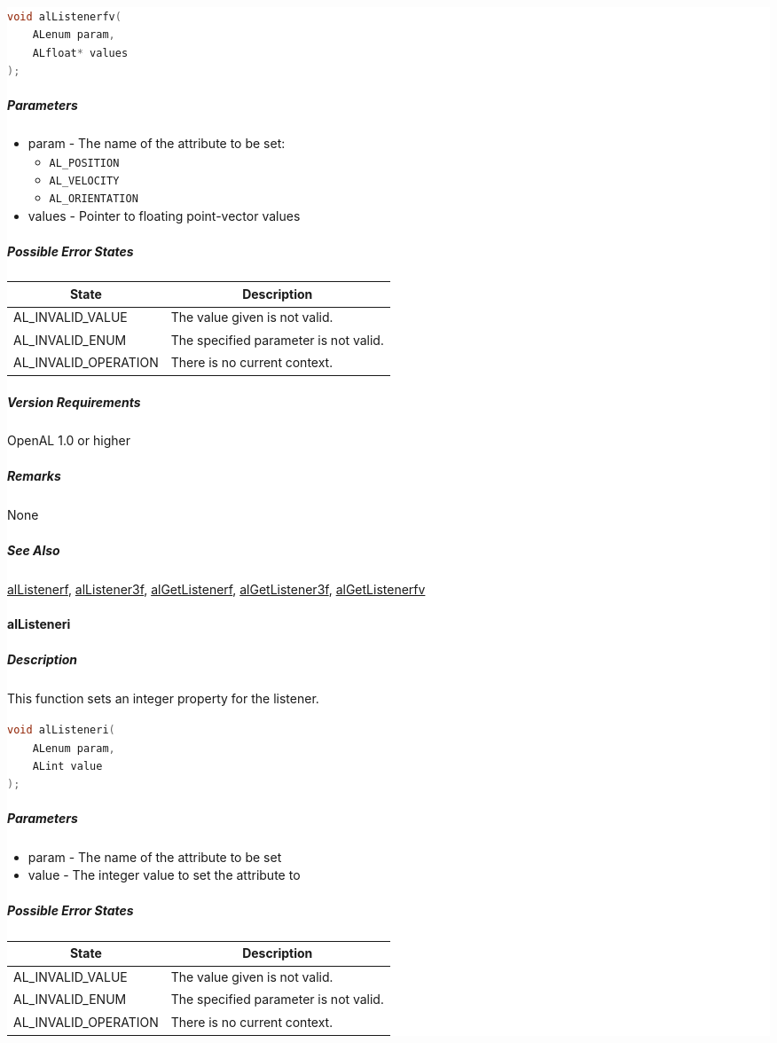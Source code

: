 ```cpp
void alListenerfv(
    ALenum param,
	ALfloat* values
);
```

##### Parameters
* param - The name of the attribute to be set:
	+ `AL_POSITION`
	+ `AL_VELOCITY`
	+ `AL_ORIENTATION`
* values - Pointer to floating point-vector values

##### Possible Error States
| State                | Description |
| -------------------- | ----------- |
| AL_INVALID_VALUE     | The value given is not valid. |
| AL_INVALID_ENUM      | The specified parameter is not valid. |
| AL_INVALID_OPERATION | There is no current context. |

##### Version Requirements
OpenAL 1.0 or higher

##### Remarks
None

##### See Also
[alListenerf](#allistenerf), [alListener3f](#allistenerf),
[alGetListenerf](#algetlistenerf), [alGetListener3f](#algetlistener3f),
[alGetListenerfv](#algetlistenerfv)

#### alListeneri
##### Description
This function sets an integer property for the listener.

```cpp
void alListeneri(
    ALenum param,
	ALint value
);
```

##### Parameters
* param - The name of the attribute to be set
* value - The integer value to set the attribute to

##### Possible Error States
| State                | Description |
| -------------------- | ----------- |
| AL_INVALID_VALUE     | The value given is not valid. |
| AL_INVALID_ENUM      | The specified parameter is not valid. |
| AL_INVALID_OPERATION | There is no current context. |
